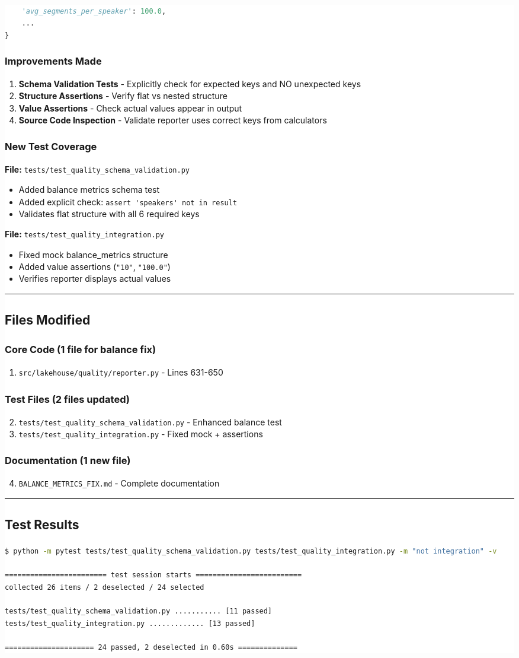```python
    'avg_segments_per_speaker': 100.0,
    ...
}
```

### Improvements Made

1. **Schema Validation Tests** - Explicitly check for expected keys and NO unexpected keys
2. **Structure Assertions** - Verify flat vs nested structure
3. **Value Assertions** - Check actual values appear in output
4. **Source Code Inspection** - Validate reporter uses correct keys from calculators

### New Test Coverage

**File:** `tests/test_quality_schema_validation.py`
- Added balance metrics schema test
- Added explicit check: `assert 'speakers' not in result`
- Validates flat structure with all 6 required keys

**File:** `tests/test_quality_integration.py`
- Fixed mock balance_metrics structure
- Added value assertions (`"10"`, `"100.0"`)
- Verifies reporter displays actual values

---

## Files Modified

### Core Code (1 file for balance fix)
1. `src/lakehouse/quality/reporter.py` - Lines 631-650

### Test Files (2 files updated)
2. `tests/test_quality_schema_validation.py` - Enhanced balance test
3. `tests/test_quality_integration.py` - Fixed mock + assertions

### Documentation (1 new file)
4. `BALANCE_METRICS_FIX.md` - Complete documentation

---

## Test Results

```bash
$ python -m pytest tests/test_quality_schema_validation.py tests/test_quality_integration.py -m "not integration" -v

======================== test session starts =========================
collected 26 items / 2 deselected / 24 selected

tests/test_quality_schema_validation.py ........... [11 passed]
tests/test_quality_integration.py ............. [13 passed]

===================== 24 passed, 2 deselected in 0.60s ==============
```
